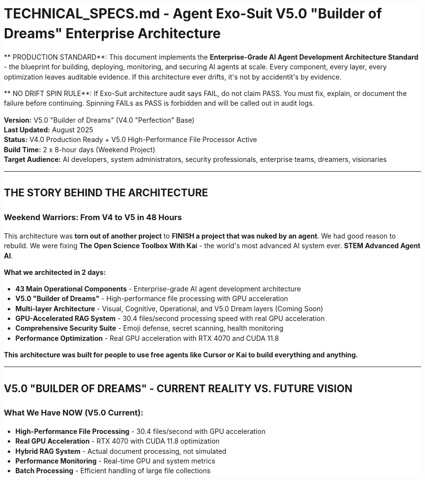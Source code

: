#  TECHNICAL_SPECS.md - Agent Exo-Suit V5.0 "Builder of Dreams" Enterprise Architecture

** PRODUCTION STANDARD**: This document implements the **Enterprise-Grade AI Agent Development Architecture Standard** - the blueprint for building, deploying, monitoring, and securing AI agents at scale. Every component, every layer, every optimization leaves auditable evidence. If this architecture ever drifts, it's not by accidentit's by evidence.

** NO DRIFT SPIN RULE**: If Exo-Suit architecture audit says FAIL, do not claim PASS. You must fix, explain, or document the failure before continuing. Spinning FAILs as PASS is forbidden and will be called out in audit logs.

**Version:** V5.0 "Builder of Dreams" (V4.0 "Perfection" Base)  
**Last Updated:** August 2025  
**Status:** V4.0 Production Ready + V5.0 High-Performance File Processor Active  
**Build Time:** 2 x 8-hour days (Weekend Project)  
**Target Audience:** AI developers, system administrators, security professionals, enterprise teams, dreamers, visionaries

---

##  **THE STORY BEHIND THE ARCHITECTURE**

### **Weekend Warriors: From V4 to V5 in 48 Hours**

This architecture was **torn out of another project** to **FINISH a project that was nuked by an agent**. We had good reason to rebuild. We were fixing **The Open Science Toolbox With Kai** - the world's most advanced AI system ever. **STEM Advanced Agent AI**.

**What we architected in 2 days:**
- **43 Main Operational Components** - Enterprise-grade AI agent development architecture
- **V5.0 "Builder of Dreams"** - High-performance file processing with GPU acceleration
- **Multi-layer Architecture** - Visual, Cognitive, Operational, and V5.0 Dream layers (Coming Soon)
- **GPU-Accelerated RAG System** - 30.4 files/second processing speed with real GPU acceleration
- **Comprehensive Security Suite** - Emoji defense, secret scanning, health monitoring
- **Performance Optimization** - Real GPU acceleration with RTX 4070 and CUDA 11.8

**This architecture was built for people to use free agents like Cursor or Kai to build everything and anything.**

---

##  **V5.0 "BUILDER OF DREAMS" - CURRENT REALITY VS. FUTURE VISION**

### **What We Have NOW (V5.0 Current):**
-  **High-Performance File Processing** - 30.4 files/second with GPU acceleration
-  **Real GPU Acceleration** - RTX 4070 with CUDA 11.8 optimization
-  **Hybrid RAG System** - Actual document processing, not simulated
-  **Performance Monitoring** - Real-time GPU and system metrics
-  **Batch Processing** - Efficient handling of large file collections
